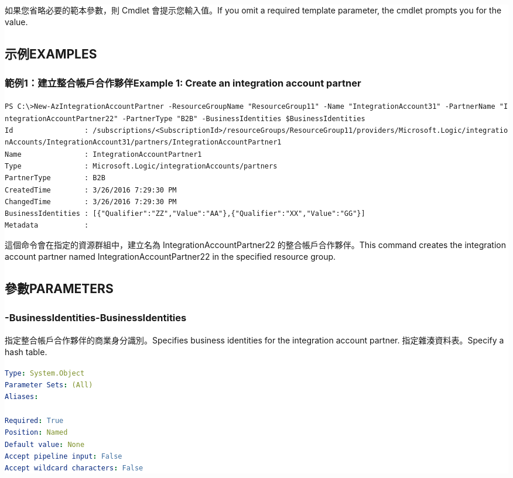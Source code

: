 <span data-ttu-id="689a5-113">如果您省略必要的範本參數，則 Cmdlet 會提示您輸入值。</span><span class="sxs-lookup"><span data-stu-id="689a5-113">If you omit a required template parameter, the cmdlet prompts you for the value.</span></span>

## <span data-ttu-id="689a5-114">示例</span><span class="sxs-lookup"><span data-stu-id="689a5-114">EXAMPLES</span></span>

### <span data-ttu-id="689a5-115">範例1：建立整合帳戶合作夥伴</span><span class="sxs-lookup"><span data-stu-id="689a5-115">Example 1: Create an integration account partner</span></span>
```
PS C:\>New-AzIntegrationAccountPartner -ResourceGroupName "ResourceGroup11" -Name "IntegrationAccount31" -PartnerName "IntegrationAccountPartner22" -PartnerType "B2B" -BusinessIdentities $BusinessIdentities
Id                 : /subscriptions/<SubscriptionId>/resourceGroups/ResourceGroup11/providers/Microsoft.Logic/integrationAccounts/IntegrationAccount31/partners/IntegrationAccountPartner1
Name               : IntegrationAccountPartner1
Type               : Microsoft.Logic/integrationAccounts/partners
PartnerType        : B2B
CreatedTime        : 3/26/2016 7:29:30 PM
ChangedTime        : 3/26/2016 7:29:30 PM
BusinessIdentities : [{"Qualifier":"ZZ","Value":"AA"},{"Qualifier":"XX","Value":"GG"}]
Metadata           :
```

<span data-ttu-id="689a5-116">這個命令會在指定的資源群組中，建立名為 IntegrationAccountPartner22 的整合帳戶合作夥伴。</span><span class="sxs-lookup"><span data-stu-id="689a5-116">This command creates the integration account partner named IntegrationAccountPartner22 in the specified resource group.</span></span>

## <span data-ttu-id="689a5-117">參數</span><span class="sxs-lookup"><span data-stu-id="689a5-117">PARAMETERS</span></span>

### <span data-ttu-id="689a5-118">-BusinessIdentities</span><span class="sxs-lookup"><span data-stu-id="689a5-118">-BusinessIdentities</span></span>
<span data-ttu-id="689a5-119">指定整合帳戶合作夥伴的商業身分識別。</span><span class="sxs-lookup"><span data-stu-id="689a5-119">Specifies business identities for the integration account partner.</span></span>
<span data-ttu-id="689a5-120">指定雜湊資料表。</span><span class="sxs-lookup"><span data-stu-id="689a5-120">Specify a hash table.</span></span>

```yaml
Type: System.Object
Parameter Sets: (All)
Aliases:

Required: True
Position: Named
Default value: None
Accept pipeline input: False
Accept wildcard characters: False
```
